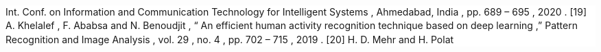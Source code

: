<conf-name>Int. Conf. on Information and Communication Technology for Intelligent Systems</conf-name>
,
<conf-loc>Ahmedabad, India</conf-loc>
, pp.
<fpage>689</fpage>
–
<lpage>695</lpage>
,
<year>2020</year>
.
</mixed-citation>
</ref>
<ref id="ref-19">
<label>[19]</label>
<mixed-citation publication-type="journal">
<person-group person-group-type="author">
<string-name>
<given-names>A.</given-names>
<surname>Khelalef</surname>
</string-name>
,
<string-name>
<given-names>F.</given-names>
<surname>Ababsa</surname>
</string-name>
and
<string-name>
<given-names>N.</given-names>
<surname>Benoudjit</surname>
</string-name>
</person-group>
, “
<article-title>An efficient human activity recognition technique based on deep learning</article-title>
,”
<source>Pattern Recognition and Image Analysis</source>
, vol.
<volume>29</volume>
, no.
<issue>4</issue>
, pp.
<fpage>702</fpage>
–
<lpage>715</lpage>
,
<year>2019</year>
.
</mixed-citation>
</ref>
<ref id="ref-20">
<label>[20]</label>
<mixed-citation publication-type="conf-proc">
<person-group person-group-type="author">
<string-name>
<given-names>H. D.</given-names>
<surname>Mehr</surname>
</string-name>
and
<string-name>
<given-names>H.</given-names>
<surname>Polat</surname>
</string-name>
</person-group>